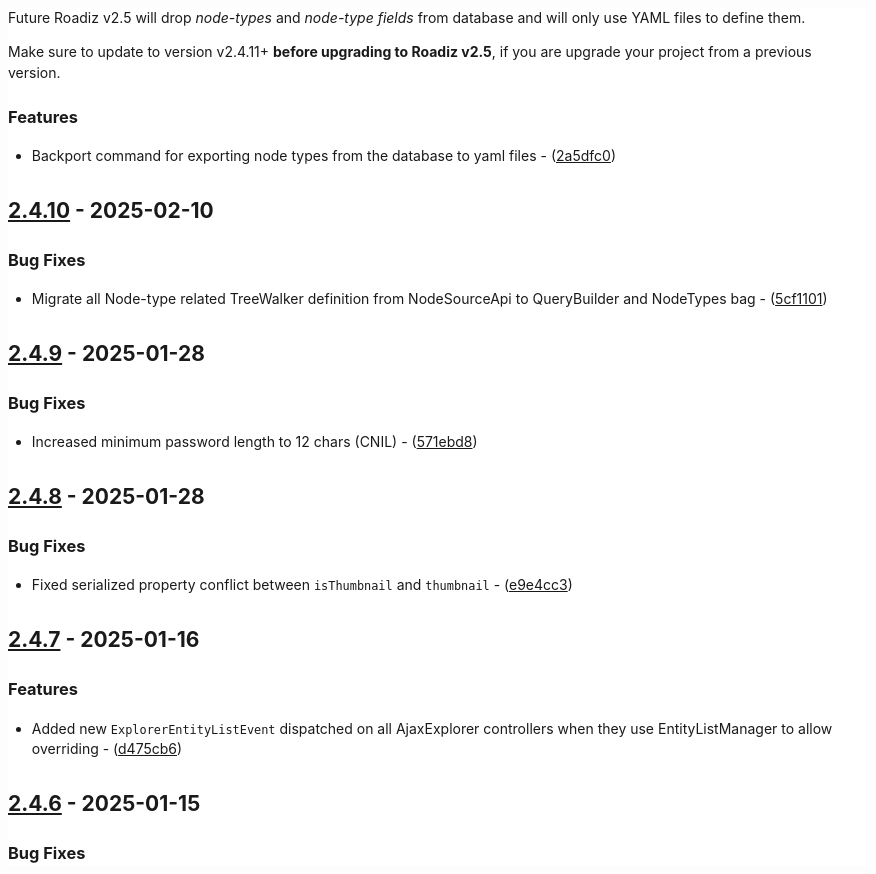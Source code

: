 Future Roadiz v2.5 will drop _node-types_ and _node-type fields_ from database and will only use YAML files to define them.

Make sure to update to version v2.4.11+ **before upgrading to Roadiz v2.5**, if you are upgrade your project from a previous version.

### Features

- Backport command for exporting node types from the database to yaml files - ([2a5dfc0](https://github.com/roadiz/core-bundle-dev-app/commit/2a5dfc085202a306e1989a139d819d2a9cefeccb))

## [2.4.10](https://github.com/roadiz/core-bundle-dev-app/compare/v2.4.9...v2.4.10) - 2025-02-10

### Bug Fixes

- Migrate all Node-type related TreeWalker definition from NodeSourceApi to QueryBuilder and NodeTypes bag - ([5cf1101](https://github.com/roadiz/core-bundle-dev-app/commit/5cf11013c6e4000d9fc796fe47d0070af15f5840))

## [2.4.9](https://github.com/roadiz/core-bundle-dev-app/compare/v2.4.8...2.4.9) - 2025-01-28

### Bug Fixes

- Increased minimum password length to 12 chars (CNIL) - ([571ebd8](https://github.com/roadiz/core-bundle-dev-app/commit/571ebd8cdf855d35b06e7ba0a91fdb0a581bc098))

## [2.4.8](https://github.com/roadiz/core-bundle-dev-app/compare/v2.4.7...v2.4.8) - 2025-01-28

### Bug Fixes

- Fixed serialized property conflict between `isThumbnail` and `thumbnail` - ([e9e4cc3](https://github.com/roadiz/core-bundle-dev-app/commit/e9e4cc3f210cbcaea624f27bb14be616f6b2070c))

## [2.4.7](https://github.com/roadiz/core-bundle-dev-app/compare/v2.4.6...v2.4.7) - 2025-01-16

### Features

- Added new `ExplorerEntityListEvent` dispatched on all AjaxExplorer controllers when they use EntityListManager to allow overriding - ([d475cb6](https://github.com/roadiz/core-bundle-dev-app/commit/d475cb645489673192467542c78a7b1fd72239b1))

## [2.4.6](https://github.com/roadiz/core-bundle-dev-app/compare/v2.4.5...v2.4.6) - 2025-01-15

### Bug Fixes
